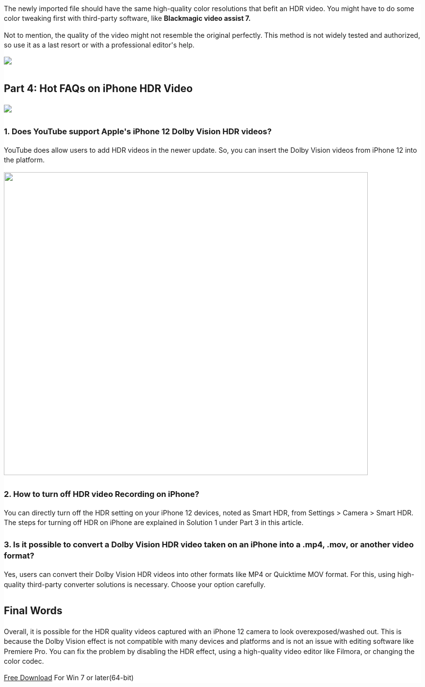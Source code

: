 The newly imported file should have the same high-quality color resolutions that befit an HDR video. You might have to do some color tweaking first with third-party software, like **Blackmagic video assist 7\.**

Not to mention, the quality of the video might not resemble the original perfectly. This method is not widely tested and authorized, so use it as a last resort or with a professional editor's help.


<a href="https://shop.systoolsgroup.com/affiliate.php?ACCOUNT=SYSTOOBY&AFFILIATE=108875&PATH=https%3A%2F%2Fwww.systoolsgroup.com%3FAFFILIATE%3D108875%26RESOURCE%3D%2BSysTools%2BOutlook%2BRecovery"><img src="https://www.systoolsgroup.com/box/outlook-recovery.png" border="0"></a>

## Part 4: Hot FAQs on iPhone HDR Video


<a href="https://shop.mondly.com/affiliate.php?ACCOUNT=ATISTUDI&AFFILIATE=108875&PATH=https%3A%2F%2Fwww.mondly.com%3FAFFILIATE%3D108875%26RESOURCE%3D%2BEducational%2B970x90%2B"><img src="https://secure.avangate.com/images/merchant/69c418c33ec2e1a4267fa9bb77fa1428/educational-970x90.gif" border="0"></a>

### 1\. Does YouTube support Apple's iPhone 12 Dolby Vision HDR videos?

YouTube does allow users to add HDR videos in the newer update. So, you can insert the Dolby Vision videos from iPhone 12 into the platform.


<a href="https://electronicx.pxf.io/c/5597632/1872496/14483" target="_top" id="1872496"><img src="//a.impactradius-go.com/display-ad/14483-1872496" border="0" alt="" width="750" height="625"/></a><img height="0" width="0" src="https://imp.pxf.io/i/5597632/1872496/14483" style="position:absolute;visibility:hidden;" border="0" />

### 2\. How to turn off HDR video Recording on iPhone?

You can directly turn off the HDR setting on your iPhone 12 devices, noted as Smart HDR, from Settings > Camera > Smart HDR. The steps for turning off HDR on iPhone are explained in Solution 1 under Part 3 in this article.

### 3\. Is it possible to convert a Dolby Vision HDR video taken on an iPhone into a .mp4, .mov, or another video format?

Yes, users can convert their Dolby Vision HDR videos into other formats like MP4 or Quicktime MOV format. For this, using high-quality third-party converter solutions is necessary. Choose your option carefully.


<a href="https://secure.2checkout.com/order/checkout.php?PRODS=2337838&QTY=1&AFFILIATE=108875&CART=1"><iframe width="640" height="390" src="https://www.youtube.com/embed/rzZwphIv4RM" title="APFill - Ink and Toner Coverage Calculator" frameborder="0" allow="accelerometer; autoplay; clipboard-write; encrypted-media; gyroscope; picture-in-picture; web-share" referrerpolicy="strict-origin-when-cross-origin" allowfullscreen></iframe></a>

## Final Words

Overall, it is possible for the HDR quality videos captured with an iPhone 12 camera to look overexposed/washed out. This is because the Dolby Vision effect is not compatible with many devices and platforms and is not an issue with editing software like Premiere Pro. You can fix the problem by disabling the HDR effect, using a high-quality video editor like Filmora, or changing the color codec.

[Free Download](https://tools.techidaily.com/wondershare/filmora/download/) For Win 7 or later(64-bit)

